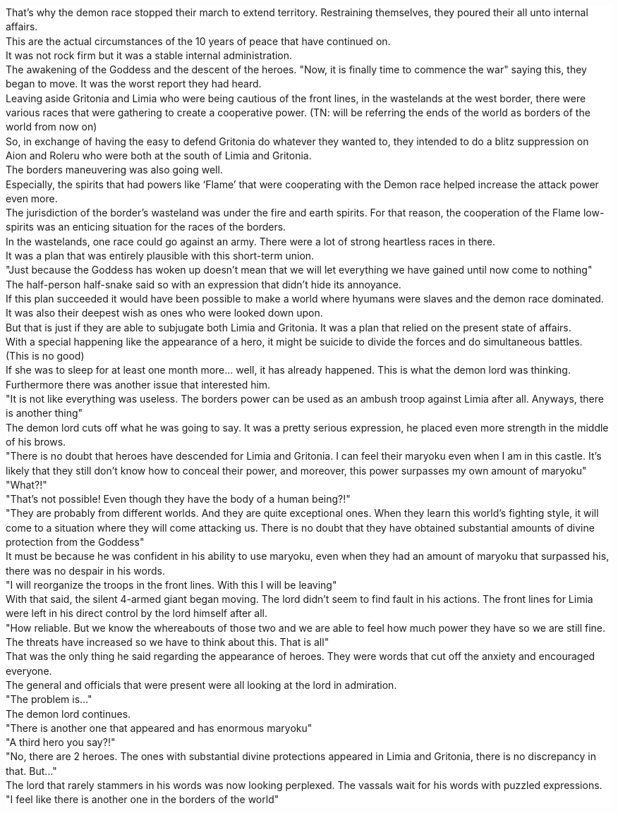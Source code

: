 That’s why the demon race stopped their march to extend territory. Restraining themselves, they poured their all unto internal affairs.<br/>
This are the actual circumstances of the 10 years of peace that have continued on.<br/>
It was not rock firm but it was a stable internal administration.<br/>
The awakening of the Goddess and the descent of the heroes. "Now, it is finally time to commence the war" saying this, they began to move. It was the worst report they had heard.<br/>
Leaving aside Gritonia and Limia who were being cautious of the front lines, in the wastelands at the west border, there were various races that were gathering to create a cooperative power. (TN: will be referring the ends of the world as borders of the world from now on)<br/>
So, in exchange of having the easy to defend Gritonia do whatever they wanted to, they intended to do a blitz suppression on Aion and Roleru who were both at the south of Limia and Gritonia.<br/>
The borders maneuvering was also going well.<br/>
Especially, the spirits that had powers like ‘Flame’ that were cooperating with the Demon race helped increase the attack power even more.<br/>
The jurisdiction of the border’s wasteland was under the fire and earth spirits. For that reason, the cooperation of the Flame low-spirits was an enticing situation for the races of the borders.<br/>
In the wastelands, one race could go against an army. There were a lot of strong heartless races in there.<br/>
It was a plan that was entirely plausible with this short-term union.<br/>
"Just because the Goddess has woken up doesn’t mean that we will let everything we have gained until now come to nothing"<br/>
The half-person half-snake said so with an expression that didn’t hide its annoyance.<br/>
If this plan succeeded it would have been possible to make a world where hyumans were slaves and the demon race dominated. It was also their deepest wish as ones who were looked down upon.<br/>
But that is just if they are able to subjugate both Limia and Gritonia. It was a plan that relied on the present state of affairs.<br/>
With a special happening like the appearance of a hero, it might be suicide to divide the forces and do simultaneous battles.<br/>
(This is no good)<br/>
If she was to sleep for at least one month more… well, it has already happened. This is what the demon lord was thinking.<br/>
Furthermore there was another issue that interested him.<br/>
"It is not like everything was useless. The borders power can be used as an ambush troop against Limia after all. Anyways, there is another thing"<br/>
The demon lord cuts off what he was going to say. It was a pretty serious expression, he placed even more strength in the middle of his brows.<br/>
"There is no doubt that heroes have descended for Limia and Gritonia. I can feel their maryoku even when I am in this castle. It’s likely that they still don’t know how to conceal their power, and moreover, this power surpasses my own amount of maryoku"<br/>
"What?!"<br/>
"That’s not possible! Even though they have the body of a human being?!"<br/>
"They are probably from different worlds. And they are quite exceptional ones. When they learn this world’s fighting style, it will come to a situation where they will come attacking us. There is no doubt that they have obtained substantial amounts of divine protection from the Goddess"<br/>
It must be because he was confident in his ability to use maryoku, even when they had an amount of maryoku that surpassed his, there was no despair in his words.<br/>
"I will reorganize the troops in the front lines. With this I will be leaving"<br/>
With that said, the silent 4-armed giant began moving. The lord didn’t seem to find fault in his actions. The front lines for Limia were left in his direct control by the lord himself after all.<br/>
"How reliable. But we know the whereabouts of those two and we are able to feel how much power they have so we are still fine. The threats have increased so we have to think about this. That is all"<br/>
That was the only thing he said regarding the appearance of heroes. They were words that cut off the anxiety and encouraged everyone.<br/>
The general and officials that were present were all looking at the lord in admiration.<br/>
"The problem is…"<br/>
The demon lord continues.<br/>
"There is another one that appeared and has enormous maryoku"<br/>
"A third hero you say?!"<br/>
"No, there are 2 heroes. The ones with substantial divine protections appeared in Limia and Gritonia, there is no discrepancy in that. But…"<br/>
The lord that rarely stammers in his words was now looking perplexed. The vassals wait for his words with puzzled expressions.<br/>
"I feel like there is another one in the borders of the world"<br/>